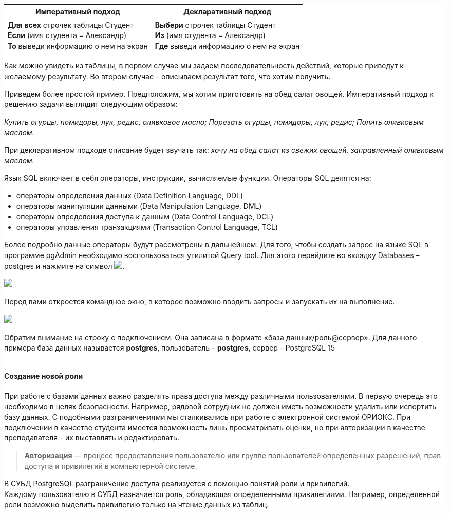 | Императивный подход                                                                                                      | Декларативный подход                                                                                                  |
| ------------------------------------------------------------------------------------------------------------------------ | --------------------------------------------------------------------------------------------------------------------- |
| **Для всех** строчек таблицы Студент <br>**Если** (имя студента = Александр) <br>**То** выведи информацию о нем на экран | **Выбери** строчек таблицы Студент <br>**Из** (имя студента = Александр) <br>**Где** выведи информацию о нем на экран |

Как можно увидеть из таблицы, в первом случае мы задаем последовательность действий, которые приведут к желаемому результату. Во втором случае – описываем результат того, что хотим получить. 

Приведем более простой пример. Предположим, мы хотим приготовить на обед салат овощей. Императивный подход к решению задачи выглядит следующим образом: 

*Купить огурцы, помидоры, лук, редис, оливковое масло;*
*Порезать огурцы, помидоры, лук, редис;*
*Полить оливковым маслом.*

При декларативном подходе описание будет звучать так: *хочу на обед салат из свежих овощей, заправленный оливковым маслом.* 

Язык SQL включает в себя операторы, инструкции, вычисляемые функции.
Операторы SQL делятся на: 

* операторы определения данных (Data Definition Language, DDL)
* операторы манипуляции данными (Data Manipulation Language, DML)
* операторы определения доступа к данным (Data Control Language, DCL)
* операторы управления транзакциями (Transaction Control Language, TCL)

Более подробно данные операторы будут рассмотрены в дальнейшем. 
Для того, чтобы создать запрос на языке SQL в программе pgAdmin необходимо воспользоваться утилитой Query tool. Для этого перейдите во вкладку Databases – postgres и нажмите на символ <img src="../../Tech/images/lab1/query-tool.png" height='20'>.  

<img src="../../Tech/images/lab1/make-request.png" height='200'>

Перед вами откроется командное окно, в которое возможно вводить запросы и запускать их на выполнение. 

<img src="../../Tech/images/lab1/commandline.png" height='200'>

Обратим внимание на строку с подключением. Она записана в формате «база данных/роль@сервер». Для данного примера база данных называется **postgres**, пользователь – **postgres**, сервер – PostgreSQL 15

---

#### Создание новой роли

При работе с базами данных важно разделять права доступа между различными пользователями. В первую очередь это необходимо в целях безопасности. Например, рядовой сотрудник не должен иметь возможности удалить или испортить базу данных.  С подобными разграничениями мы сталкивались при работе с электронной системой ОРИОКС. При подключении в качестве студента имеется возможность лишь просматривать оценки, но при авторизации в качестве преподавателя – их выставлять и редактировать. 

> **Авторизация** — процесс предоставления пользователю или группе пользователей определенных разрешений, прав доступа и привилегий в компьютерной системе.

В СУБД PostgreSQL разграничение доступа реализуется с помощью понятий роли и привилегий.  
Каждому пользователю в СУБД назначается роль, обладающая определенными привилегиями. Например, определенной роли возможно выделить привилегию только на чтение данных из таблиц. 
